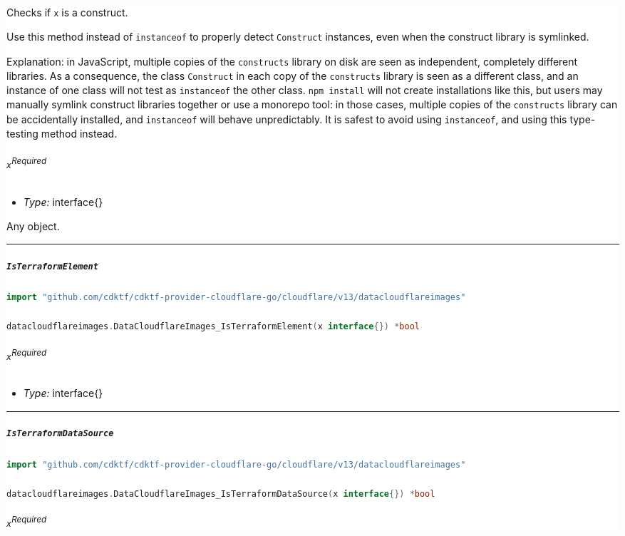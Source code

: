 Checks if `x` is a construct.

Use this method instead of `instanceof` to properly detect `Construct`
instances, even when the construct library is symlinked.

Explanation: in JavaScript, multiple copies of the `constructs` library on
disk are seen as independent, completely different libraries. As a
consequence, the class `Construct` in each copy of the `constructs` library
is seen as a different class, and an instance of one class will not test as
`instanceof` the other class. `npm install` will not create installations
like this, but users may manually symlink construct libraries together or
use a monorepo tool: in those cases, multiple copies of the `constructs`
library can be accidentally installed, and `instanceof` will behave
unpredictably. It is safest to avoid using `instanceof`, and using
this type-testing method instead.

###### `x`<sup>Required</sup> <a name="x" id="@cdktf/provider-cloudflare.dataCloudflareImages.DataCloudflareImages.isConstruct.parameter.x"></a>

- *Type:* interface{}

Any object.

---

##### `IsTerraformElement` <a name="IsTerraformElement" id="@cdktf/provider-cloudflare.dataCloudflareImages.DataCloudflareImages.isTerraformElement"></a>

```go
import "github.com/cdktf/cdktf-provider-cloudflare-go/cloudflare/v13/datacloudflareimages"

datacloudflareimages.DataCloudflareImages_IsTerraformElement(x interface{}) *bool
```

###### `x`<sup>Required</sup> <a name="x" id="@cdktf/provider-cloudflare.dataCloudflareImages.DataCloudflareImages.isTerraformElement.parameter.x"></a>

- *Type:* interface{}

---

##### `IsTerraformDataSource` <a name="IsTerraformDataSource" id="@cdktf/provider-cloudflare.dataCloudflareImages.DataCloudflareImages.isTerraformDataSource"></a>

```go
import "github.com/cdktf/cdktf-provider-cloudflare-go/cloudflare/v13/datacloudflareimages"

datacloudflareimages.DataCloudflareImages_IsTerraformDataSource(x interface{}) *bool
```

###### `x`<sup>Required</sup> <a name="x" id="@cdktf/provider-cloudflare.dataCloudflareImages.DataCloudflareImages.isTerraformDataSource.parameter.x"></a>
